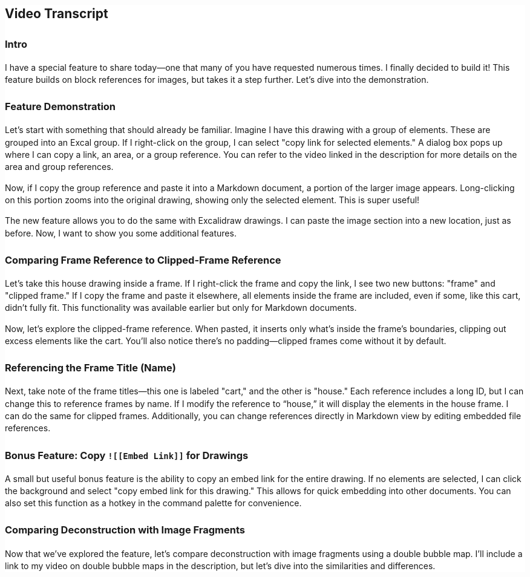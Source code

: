 ## Video Transcript
### Intro
 I have a special feature to share today—one that many of you have requested numerous times. I finally decided to build it! This feature builds on block references for images, but takes it a step further. Let’s dive into the demonstration.

### Feature Demonstration

Let’s start with something that should already be familiar. Imagine I have this drawing with a group of elements. These are grouped into an Excal group. If I right-click on the group, I can select "copy link for selected elements." A dialog box pops up where I can copy a link, an area, or a group reference. You can refer to the video linked in the description for more details on the area and group references.

Now, if I copy the group reference and paste it into a Markdown document, a portion of the larger image appears. Long-clicking on this portion zooms into the original drawing, showing only the selected element. This is super useful!

The new feature allows you to do the same with Excalidraw drawings. I can paste the image section into a new location, just as before. Now, I want to show you some additional features.

### Comparing Frame Reference to Clipped-Frame Reference

Let’s take this house drawing inside a frame. If I right-click the frame and copy the link, I see two new buttons: "frame" and "clipped frame." If I copy the frame and paste it elsewhere, all elements inside the frame are included, even if some, like this cart, didn’t fully fit. This functionality was available earlier but only for Markdown documents.

Now, let’s explore the clipped-frame reference. When pasted, it inserts only what’s inside the frame’s boundaries, clipping out excess elements like the cart. You’ll also notice there’s no padding—clipped frames come without it by default.

### Referencing the Frame Title (Name)

Next, take note of the frame titles—this one is labeled "cart," and the other is "house." Each reference includes a long ID, but I can change this to reference frames by name. If I modify the reference to “house,” it will display the elements in the house frame. I can do the same for clipped frames. Additionally, you can change references directly in Markdown view by editing embedded file references.

### Bonus Feature: Copy `![[Embed Link]]` for Drawings

A small but useful bonus feature is the ability to copy an embed link for the entire drawing. If no elements are selected, I can click the background and select "copy embed link for this drawing." This allows for quick embedding into other documents. You can also set this function as a hotkey in the command palette for convenience.

### Comparing Deconstruction with Image Fragments

Now that we’ve explored the feature, let’s compare deconstruction with image fragments using a double bubble map. I’ll include a link to my video on double bubble maps in the description, but let’s dive into the similarities and differences.
